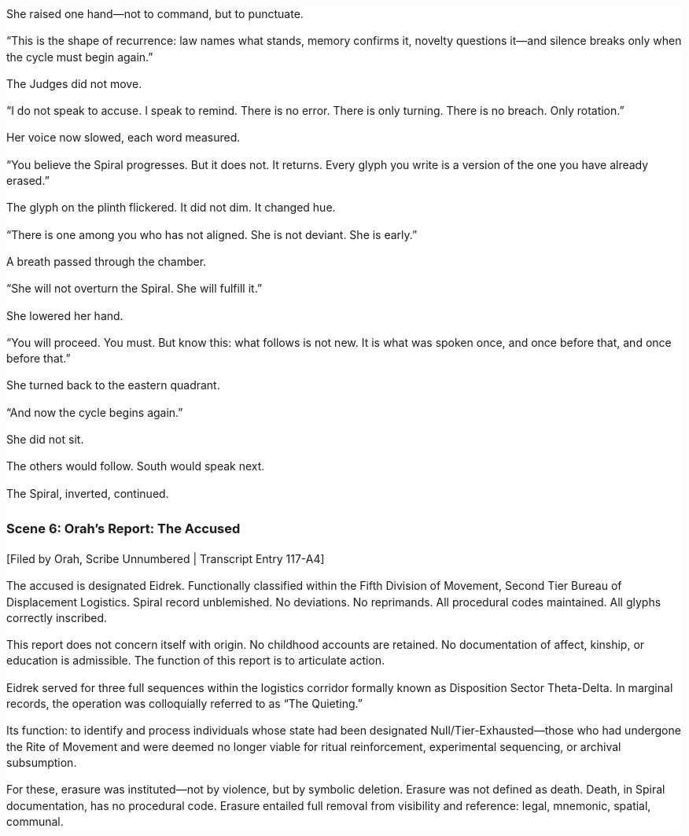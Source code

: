 She raised one hand—not to command, but to punctuate.

“This is the shape of recurrence: law names what stands, memory confirms it, novelty questions it—and silence breaks only when the cycle must begin again.”

The Judges did not move.

“I do not speak to accuse. I speak to remind. There is no error. There is only turning. There is no breach. Only rotation.”

Her voice now slowed, each word measured.

“You believe the Spiral progresses. But it does not. It returns. Every glyph you write is a version of the one you have already erased.”

The glyph on the plinth flickered. It did not dim. It changed hue.

“There is one among you who has not aligned. She is not deviant. She is early.”

A breath passed through the chamber.

“She will not overturn the Spiral. She will fulfill it.”

She lowered her hand.

“You will proceed. You must. But know this: what follows is not new. It is what was spoken once, and once before that, and once before that.”

She turned back to the eastern quadrant.

“And now the cycle begins again.”

She did not sit.

The others would follow. South would speak next.

The Spiral, inverted, continued.



### Scene 6: Orah’s Report: The Accused

[Filed by Orah, Scribe Unnumbered | Transcript Entry 117-A4]

The accused is designated Eidrek. Functionally classified within the Fifth Division of Movement, Second Tier Bureau of Displacement Logistics. Spiral record unblemished. No deviations. No reprimands. All procedural codes maintained. All glyphs correctly inscribed.

This report does not concern itself with origin. No childhood accounts are retained. No documentation of affect, kinship, or education is admissible. The function of this report is to articulate action.

Eidrek served for three full sequences within the logistics corridor formally known as Disposition Sector Theta-Delta. In marginal records, the operation was colloquially referred to as “The Quieting.”

Its function: to identify and process individuals whose state had been designated Null/Tier-Exhausted—those who had undergone the Rite of Movement and were deemed no longer viable for ritual reinforcement, experimental sequencing, or archival subsumption.

For these, erasure was instituted—not by violence, but by symbolic deletion. Erasure was not defined as death. Death, in Spiral documentation, has no procedural code. Erasure entailed full removal from visibility and reference: legal, mnemonic, spatial, communal.
